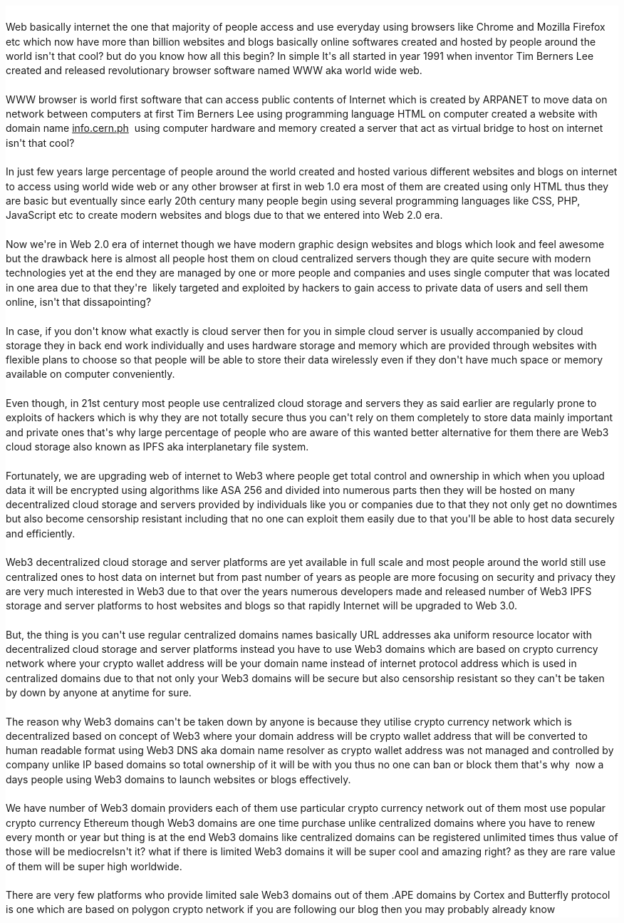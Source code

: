 </div><div><br></div><div>Web basically internet the one that majority of people access and use everyday using browsers like Chrome and Mozilla Firefox etc which now have more than billion websites and blogs basically online softwares created and hosted by people around the world isn't that cool? but do you know how all this begin? In simple It's all started in year 1991 when inventor Tim Berners Lee created and released revolutionary browser software named WWW aka world wide web.</div><div><br></div><div>WWW browser is world first software that can access public contents of Internet which is created by ARPANET to move data on network between computers at first Tim Berners Lee using programming language HTML on computer created a website with domain name&nbsp;<a href="http://info.cern.ph">info.cern.ph</a>&nbsp; using computer hardware and memory created a server that act as virtual bridge to host on internet isn't that cool?</div><div><br></div><div>In just few years large percentage of people around the world created and hosted various different websites and blogs on internet to access using world wide web or any other browser at first in web 1.0 era most of them are created using only HTML thus they are basic but eventually since early 20th century many people begin using several programming languages like CSS, PHP, JavaScript etc to create modern websites and blogs due to that we entered into Web 2.0 era.<br></div><div><br></div><div>Now we're in Web 2.0 era of internet though we have modern graphic design websites and blogs which look and feel awesome but the drawback here is almost all people host them on cloud centralized servers though they are quite secure with modern technologies yet at the end they are managed by one or more people and companies and uses single computer that was located in one area due to that they're&nbsp; likely targeted and exploited by hackers to gain access to private data of users and sell them online, isn't that dissapointing?</div><div><br></div><div>In case, if you don't know what exactly is cloud server then for you in simple cloud server is usually accompanied by cloud storage they in back end work individually and uses hardware storage and memory which are provided through websites with flexible plans to choose so that people will be able to store their data wirelessly even if they don't have much space or memory available on computer conveniently.</div><div><br></div><div>Even though, in 21st century most people use centralized cloud storage and servers they as said earlier are regularly prone to exploits of hackers which is why they are not totally secure thus you can't rely on them completely to store data mainly important and private ones that's why large percentage of people who are aware of this wanted better alternative for them there are Web3 cloud storage also known as IPFS aka interplanetary file system.</div><div><br></div><div>Fortunately, we are upgrading web of internet to Web3 where people get total control and ownership in which when you upload data it will be encrypted using algorithms like ASA 256 and divided into numerous parts then they will be hosted on many decentralized cloud storage and servers provided by individuals like you or companies due to that they not only get no downtimes but also become censorship resistant including that no one can exploit them easily due to that you'll be able to host data securely and efficiently.</div><div><br></div><div>Web3 decentralized cloud storage and server platforms are yet available in full scale and most people around the world still use centralized ones to host data on internet but from past number of years as people are more focusing on security and privacy they are very much interested in Web3 due to that over the years numerous developers made and released number of Web3 IPFS storage and server platforms to host websites and blogs so that rapidly Internet will be upgraded to Web 3.0.</div><div><br></div><div>But, the thing is you can't use regular centralized domains names basically URL addresses aka uniform resource locator with decentralized cloud storage and server platforms instead you have to use Web3 domains which are based on crypto currency network where your crypto wallet address will be your domain name instead of internet protocol address which is used in centralized domains due to that not only your Web3 domains will be secure but also censorship resistant so they can't be taken by down by anyone at anytime for sure.</div><div><br></div><div>The reason why Web3 domains can't be taken down by anyone is because they utilise crypto currency network which is decentralized based on concept of Web3 where your domain address will be crypto wallet address that will be converted to human readable format using Web3 DNS aka domain name resolver as crypto wallet address was not managed and controlled by company unlike IP based domains so total ownership of it will be with you thus no one can ban or block them that's why&nbsp; now a days people using Web3 domains to launch websites or blogs effectively.</div><div><br></div><div>We have number of Web3 domain providers each of them use particular crypto currency network out of them most use popular crypto currency Ethereum though Web3 domains are one time purchase unlike centralized domains where you have to renew every month or year but thing is at the end Web3 domains like centralized domains can be registered unlimited times thus value of those will be mediocreIsn't it? what if there is limited Web3 domains it will be super cool and amazing right? as they are rare value of them will be super high worldwide.</div><div><br></div><div>There are very few platforms who provide limited sale Web3 domains out of them .APE domains by Cortex and Butterfly protocol is one which are based on polygon crypto network if you are following our blog then you may probably already know